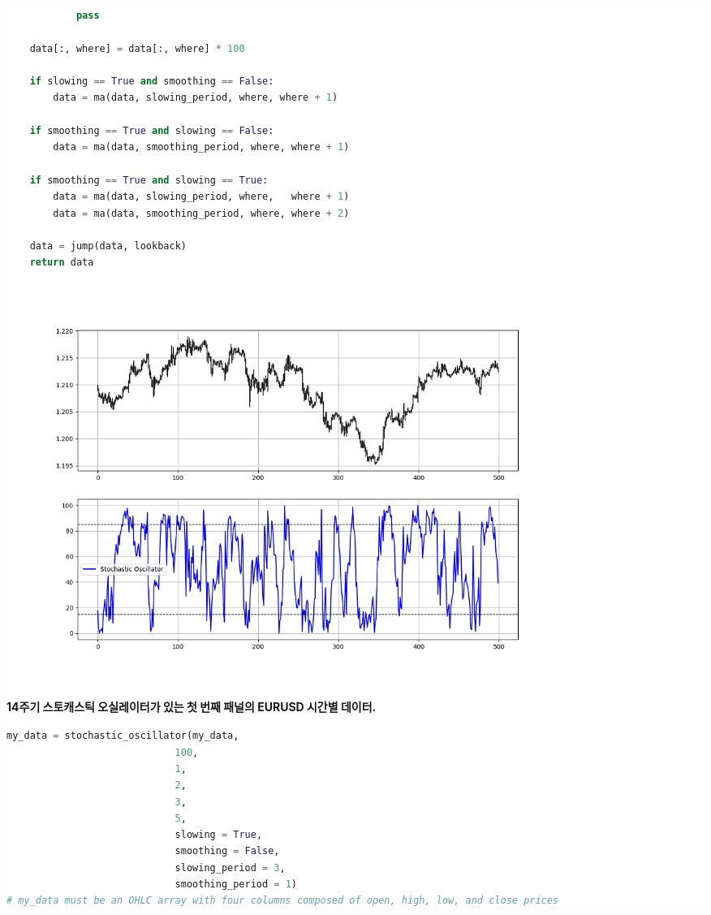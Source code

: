 ``` py
            pass
        
    data[:, where] = data[:, where] * 100  
            
    if slowing == True and smoothing == False:        
        data = ma(data, slowing_period, where, where + 1)
    
    if smoothing == True and slowing == False:        
        data = ma(data, smoothing_period, where, where + 1)
        
    if smoothing == True and slowing == True:
        data = ma(data, slowing_period, where,   where + 1)
        data = ma(data, smoothing_period, where, where + 2)        
       
    data = jump(data, lookback)    
    return data
```

![img](.\images\ZhSZp3V--1mbLIix.png)

**14주기 스토캐스틱 오실레이터가 있는 첫 번째 패널의 EURUSD 시간별 데이터.**

``` py
my_data = stochastic_oscillator(my_data, 
                             100, 
                             1, 
                             2, 
                             3, 
                             5, 
                             slowing = True, 
                             smoothing = False, 
                             slowing_period = 3, 
                             smoothing_period = 1)
# my_data must be an OHLC array with four columns composed of open, high, low, and close prices
```
